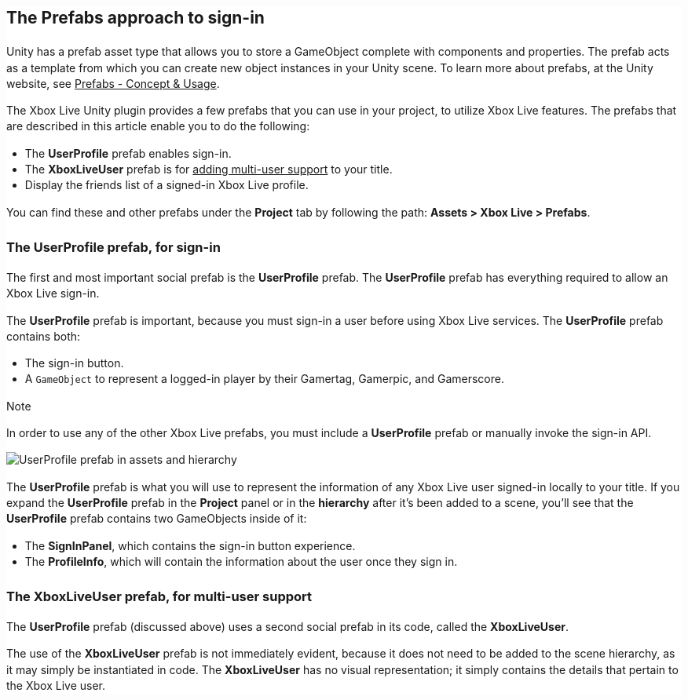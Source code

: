
## The Prefabs approach to sign-in

Unity has a prefab asset type that allows you to store a GameObject complete with components and properties.
The prefab acts as a template from which you can create new object instances in your Unity scene.
To learn more about prefabs, at the Unity website, see [Prefabs - Concept & Usage](https://unity3d.com/learn/tutorials/topics/interface-essentials/prefabs-concept-usage).

The Xbox Live Unity plugin provides a few prefabs that you can use in your project, to utilize Xbox Live features.
The prefabs that are described in this article enable you to do the following:
*  The **UserProfile** prefab enables sign-in.
*  The **XboxLiveUser** prefab is for [adding multi-user support](../add-multi-user-support.md) to your title.
*  Display the friends list of a signed-in Xbox Live profile.

You can find these and other prefabs under the **Project** tab by following the path: **Assets > Xbox Live > Prefabs**.


### The UserProfile prefab, for sign-in

The first and most important social prefab is the **UserProfile** prefab.
The **UserProfile** prefab has everything required to allow an Xbox Live sign-in.

The **UserProfile** prefab is important, because you must sign-in a user before using Xbox Live services.
The **UserProfile** prefab contains both:
*  The sign-in button.
*  A `GameObject` to represent a logged-in player by their Gamertag, Gamerpic, and Gamerscore.

> [!NOTE]
> In order to use any of the other Xbox Live prefabs, you must include a **UserProfile** prefab or manually invoke the sign-in API.

![UserProfile prefab in assets and hierarchy](unity-prefabs-and-sign-in_images/unity-userprofile-views.png)

The **UserProfile** prefab is what you will use to represent the information of any Xbox Live user signed-in locally to your title.
If you expand the **UserProfile** prefab in the **Project** panel or in the **hierarchy** after it’s been added to a scene, you’ll see that the **UserProfile** prefab contains two GameObjects inside of it:
* The **SignInPanel**, which contains the sign-in button experience.
* The **ProfileInfo**, which will contain the information about the user once they sign in.


### The XboxLiveUser prefab, for multi-user support

The **UserProfile** prefab (discussed above) uses a second social prefab in its code, called the **XboxLiveUser**.

The use of the **XboxLiveUser** prefab is not immediately evident, because it does not need to be added to the scene hierarchy, as it may simply be instantiated in code.
The **XboxLiveUser** has no visual representation; it simply contains the details that pertain to the Xbox Live user.
